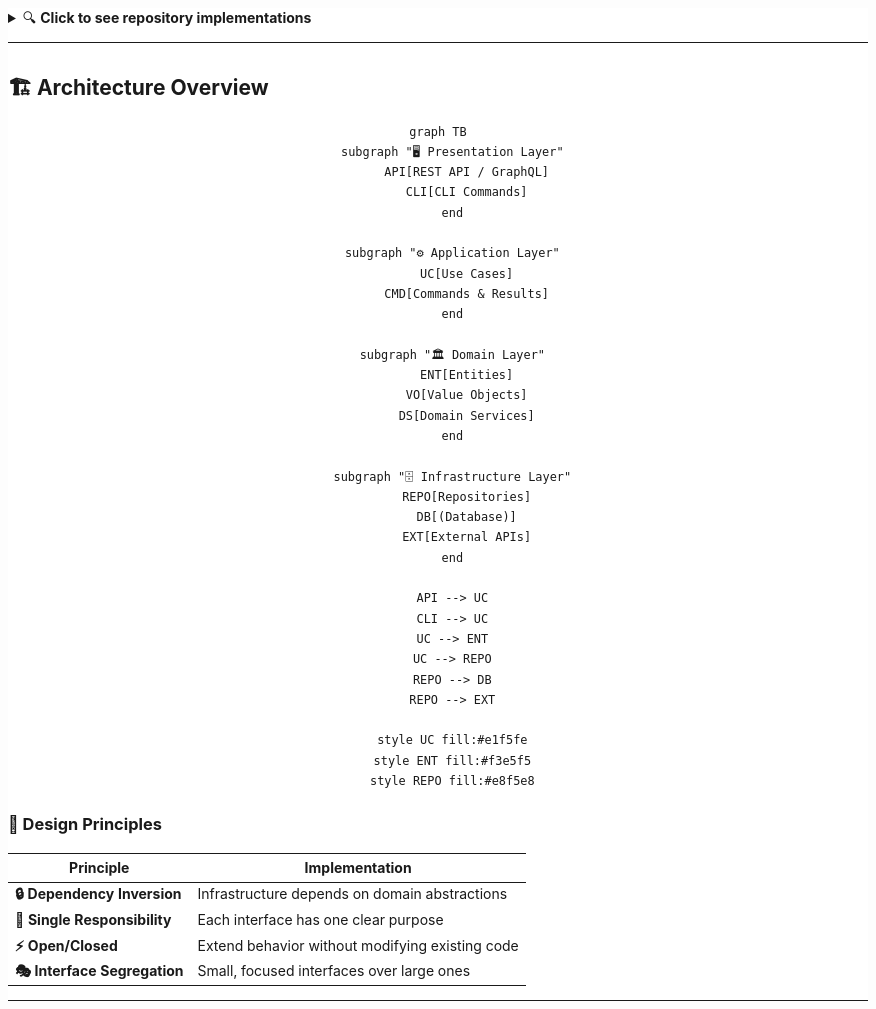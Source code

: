 <details><summary>🔍 <strong>Click to see repository implementations</strong></summary></details>

---

## 🏗️ Architecture Overview

<div align="center">

```mermaid
graph TB
    subgraph "🖥️ Presentation Layer"
        API[REST API / GraphQL]
        CLI[CLI Commands]
    end
    
    subgraph "⚙️ Application Layer"
        UC[Use Cases]
        CMD[Commands & Results]
    end
    
    subgraph "🏛️ Domain Layer"
        ENT[Entities]
        VO[Value Objects]
        DS[Domain Services]
    end
    
    subgraph "🗄️ Infrastructure Layer"
        REPO[Repositories]
        DB[(Database)]
        EXT[External APIs]
    end
    
    API --> UC
    CLI --> UC
    UC --> ENT
    UC --> REPO
    REPO --> DB
    REPO --> EXT
    
    style UC fill:#e1f5fe
    style ENT fill:#f3e5f5
    style REPO fill:#e8f5e8
```

</div>

### 🎯 Design Principles

| Principle | Implementation |
|-----------|----------------|
| **🔒 Dependency Inversion** | Infrastructure depends on domain abstractions |
| **🧩 Single Responsibility** | Each interface has one clear purpose |
| **⚡ Open/Closed** | Extend behavior without modifying existing code |
| **🎭 Interface Segregation** | Small, focused interfaces over large ones |

---